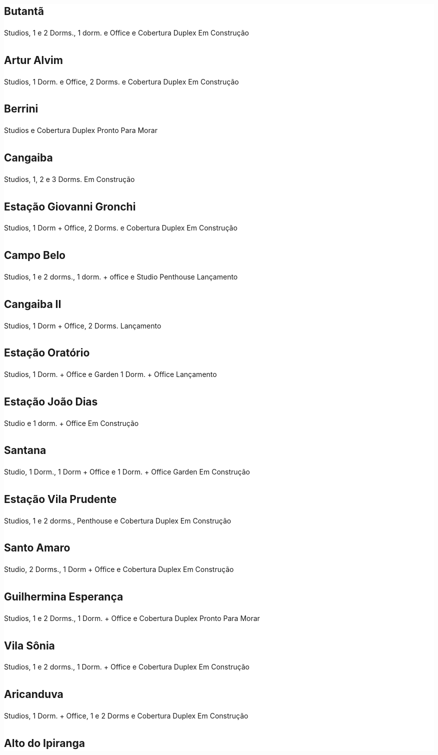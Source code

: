 ## Butantã
Studios, 1 e 2 Dorms., 1 dorm. e Office e Cobertura Duplex
Em Construção
## Artur Alvim
Studios, 1 Dorm. e Office, 2 Dorms. e Cobertura Duplex
Em Construção
## Berrini
Studios e Cobertura Duplex
Pronto Para Morar
## Cangaiba
Studios, 1, 2 e 3 Dorms. 
Em Construção
## Estação Giovanni Gronchi
Studios, 1 Dorm + Office, 2 Dorms. e Cobertura Duplex
Em Construção
## Campo Belo
Studios, 1 e 2 dorms., 1 dorm. + office e Studio Penthouse 
Lançamento
## Cangaiba II
Studios, 1 Dorm + Office, 2 Dorms.
Lançamento
## Estação Oratório
Studios, 1 Dorm. + Office e Garden 1 Dorm. + Office
Lançamento
## Estação João Dias
Studio e 1 dorm. + Office
Em Construção
## Santana
Studio, 1 Dorm., 1 Dorm + Office e 1 Dorm. + Office Garden
Em Construção
## Estação Vila Prudente
Studios, 1 e 2 dorms., Penthouse e Cobertura Duplex
Em Construção
## Santo Amaro
Studio, 2 Dorms., 1 Dorm + Office e Cobertura Duplex
Em Construção
## Guilhermina Esperança
Studios, 1 e 2 Dorms., 1 Dorm. + Office e Cobertura Duplex
Pronto Para Morar
## Vila Sônia
Studios, 1 e 2 dorms., 1 Dorm. + Office e Cobertura Duplex
Em Construção
## Aricanduva
Studios, 1 Dorm. + Office, 1 e 2 Dorms e Cobertura Duplex
Em Construção
## Alto do Ipiranga